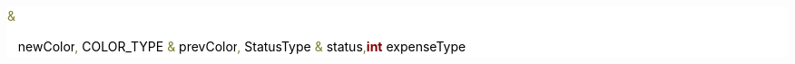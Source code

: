 </span><span style="color: rgb(128, 128, 48); font-variant-caps: normal; letter-spacing: normal; orphans: auto; text-indent: 0px; text-transform: none; widows: auto; word-spacing: 0px; -webkit-text-size-adjust: auto; -webkit-text-stroke-width: 0px; background-color: rgb(255, 255, 255); background-position: initial initial; background-repeat: initial initial;">&amp;</span></div><div style="color: rgb(0, 0, 0); font-variant-caps: normal; letter-spacing: normal; orphans: auto; text-align: start; text-indent: 0px; text-transform: none; widows: auto; word-spacing: 0px; -webkit-text-size-adjust: auto; -webkit-text-stroke-width: 0px; background-color: rgb(255, 255, 255); background-position: initial initial; background-repeat: initial initial;"><span style="color: rgb(0, 0, 0); font-variant-caps: normal; letter-spacing: normal; orphans: auto; text-indent: 0px; text-transform: none; widows: auto; word-spacing: 0px; -webkit-text-size-adjust: auto; -webkit-text-stroke-width: 0px; background-color: rgb(255, 255, 255); background-position: initial initial; background-repeat: initial initial;">   newColor</span><span style="color: rgb(128, 128, 48); font-variant-caps: normal; letter-spacing: normal; orphans: auto; text-indent: 0px; text-transform: none; widows: auto; word-spacing: 0px; -webkit-text-size-adjust: auto; -webkit-text-stroke-width: 0px; background-color: rgb(255, 255, 255); background-position: initial initial; background-repeat: initial initial;">,</span><span style="color: rgb(0, 0, 0); font-variant-caps: normal; letter-spacing: normal; orphans: auto; text-indent: 0px; text-transform: none; widows: auto; word-spacing: 0px; -webkit-text-size-adjust: auto; -webkit-text-stroke-width: 0px; background-color: rgb(255, 255, 255); background-position: initial initial; background-repeat: initial initial;"> COLOR_TYPE </span><span style="color: rgb(128, 128, 48); font-variant-caps: normal; letter-spacing: normal; orphans: auto; text-indent: 0px; text-transform: none; widows: auto; word-spacing: 0px; -webkit-text-size-adjust: auto; -webkit-text-stroke-width: 0px; background-color: rgb(255, 255, 255); background-position: initial initial; background-repeat: initial initial;">&amp;</span><span style="color: rgb(0, 0, 0); font-variant-caps: normal; letter-spacing: normal; orphans: auto; text-indent: 0px; text-transform: none; widows: auto; word-spacing: 0px; -webkit-text-size-adjust: auto; -webkit-text-stroke-width: 0px; background-color: rgb(255, 255, 255); background-position: initial initial; background-repeat: initial initial;"> prevColor</span><span style="color: rgb(128, 128, 48); font-variant-caps: normal; letter-spacing: normal; orphans: auto; text-indent: 0px; text-transform: none; widows: auto; word-spacing: 0px; -webkit-text-size-adjust: auto; -webkit-text-stroke-width: 0px; background-color: rgb(255, 255, 255); background-position: initial initial; background-repeat: initial initial;">,</span><span style="color: rgb(0, 0, 0); font-variant-caps: normal; letter-spacing: normal; orphans: auto; text-indent: 0px; text-transform: none; widows: auto; word-spacing: 0px; -webkit-text-size-adjust: auto; -webkit-text-stroke-width: 0px; background-color: rgb(255, 255, 255); background-position: initial initial; background-repeat: initial initial;"> StatusType </span><span style="color: rgb(128, 128, 48); font-variant-caps: normal; letter-spacing: normal; orphans: auto; text-indent: 0px; text-transform: none; widows: auto; word-spacing: 0px; -webkit-text-size-adjust: auto; -webkit-text-stroke-width: 0px; background-color: rgb(255, 255, 255); background-position: initial initial; background-repeat: initial initial;">&amp;</span><span style="color: rgb(0, 0, 0); font-variant-caps: normal; letter-spacing: normal; orphans: auto; text-indent: 0px; text-transform: none; widows: auto; word-spacing: 0px; -webkit-text-size-adjust: auto; -webkit-text-stroke-width: 0px; background-color: rgb(255, 255, 255); background-position: initial initial; background-repeat: initial initial;"> status</span><span style="color: rgb(128, 128, 48); font-variant-caps: normal; letter-spacing: normal; orphans: auto; text-indent: 0px; text-transform: none; widows: auto; word-spacing: 0px; -webkit-text-size-adjust: auto; -webkit-text-stroke-width: 0px; background-color: rgb(255, 255, 255); background-position: initial initial; background-repeat: initial initial;">,</span><span style="color: rgb(0, 0, 0); font-variant-caps: normal; letter-spacing: normal; orphans: auto; text-indent: 0px; text-transform: none; widows: auto; word-spacing: 0px; -webkit-text-size-adjust: auto; -webkit-text-stroke-width: 0px; background-color: rgb(255, 255, 255); background-position: initial initial; background-repeat: initial initial;" /><span style="color: rgb(128, 0, 0); font-variant-caps: normal; letter-spacing: normal; orphans: auto; text-indent: 0px; text-transform: none; widows: auto; word-spacing: 0px; -webkit-text-size-adjust: auto; -webkit-text-stroke-width: 0px; background-color: rgb(255, 255, 255); background-position: initial initial; background-repeat: initial initial; font-weight: bold;">int</span><span style="color: rgb(0, 0, 0); font-variant-caps: normal; letter-spacing: normal; orphans: auto; text-indent: 0px; text-transform: none; widows: auto; word-spacing: 0px; -webkit-text-size-adjust: auto; -webkit-text-stroke-width: 0px; background-color: rgb(255, 255, 255); background-position: initial initial; background-repeat: initial initial;"> expenseType